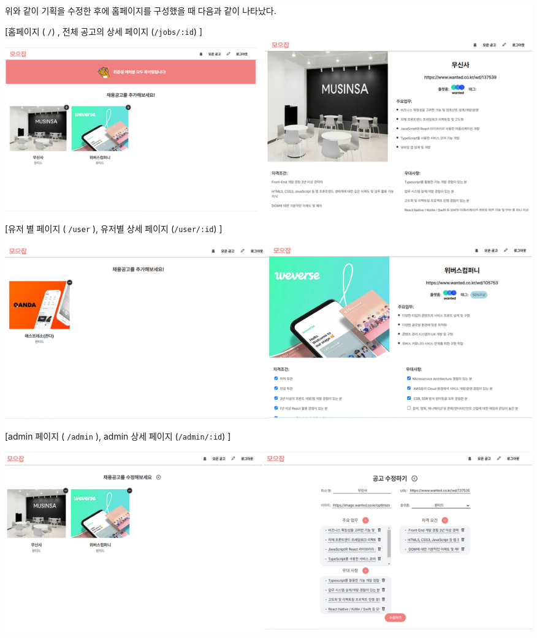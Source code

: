 위와 같이 기획을 수정한 후에 홈페이지를 구성했을 때 다음과 같이 나타났다.

[홈페이지 ( `/`) , 전체 공고의 상세 페이지 (`/jobs/:id`) ]
![홈페이지, 전체공고 상세 페이지](./페이지1.png)

[유저 별 페이지 ( `/user` ), 유저별 상세 페이지 (`/user/:id`) ]

![유저별 페이지, 유저별 상세 페이지](./페이지2.png)

[admin 페이지 ( `/admin` ), admin 상세 페이지 (`/admin/:id`) ]

![admin](./페이지3.png)


  [index: string]: DescriptionType[];